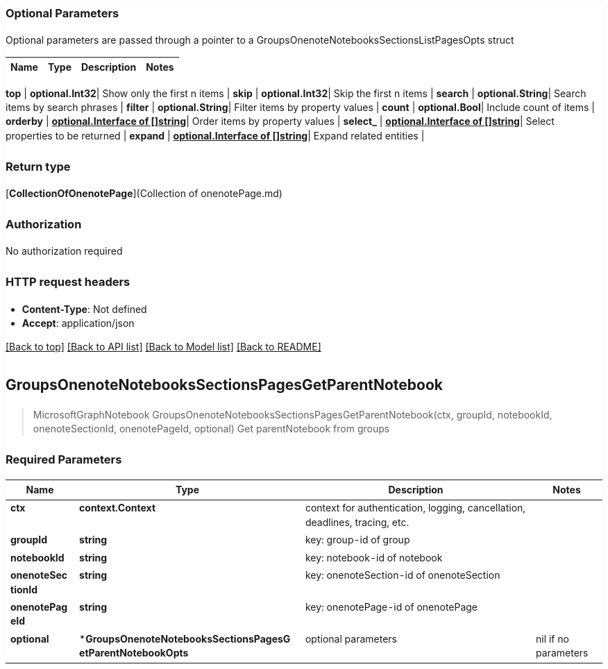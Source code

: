 ### Optional Parameters

Optional parameters are passed through a pointer to a GroupsOnenoteNotebooksSectionsListPagesOpts struct


Name | Type | Description  | Notes
------------- | ------------- | ------------- | -------------



 **top** | **optional.Int32**| Show only the first n items | 
 **skip** | **optional.Int32**| Skip the first n items | 
 **search** | **optional.String**| Search items by search phrases | 
 **filter** | **optional.String**| Filter items by property values | 
 **count** | **optional.Bool**| Include count of items | 
 **orderby** | [**optional.Interface of []string**](string.md)| Order items by property values | 
 **select_** | [**optional.Interface of []string**](string.md)| Select properties to be returned | 
 **expand** | [**optional.Interface of []string**](string.md)| Expand related entities | 

### Return type

[**CollectionOfOnenotePage**](Collection of onenotePage.md)

### Authorization

No authorization required

### HTTP request headers

- **Content-Type**: Not defined
- **Accept**: application/json

[[Back to top]](#) [[Back to API list]](../README.md#documentation-for-api-endpoints)
[[Back to Model list]](../README.md#documentation-for-models)
[[Back to README]](../README.md)


## GroupsOnenoteNotebooksSectionsPagesGetParentNotebook

> MicrosoftGraphNotebook GroupsOnenoteNotebooksSectionsPagesGetParentNotebook(ctx, groupId, notebookId, onenoteSectionId, onenotePageId, optional)
Get parentNotebook from groups

### Required Parameters


Name | Type | Description  | Notes
------------- | ------------- | ------------- | -------------
**ctx** | **context.Context** | context for authentication, logging, cancellation, deadlines, tracing, etc.
**groupId** | **string**| key: group-id of group | 
**notebookId** | **string**| key: notebook-id of notebook | 
**onenoteSectionId** | **string**| key: onenoteSection-id of onenoteSection | 
**onenotePageId** | **string**| key: onenotePage-id of onenotePage | 
 **optional** | ***GroupsOnenoteNotebooksSectionsPagesGetParentNotebookOpts** | optional parameters | nil if no parameters
